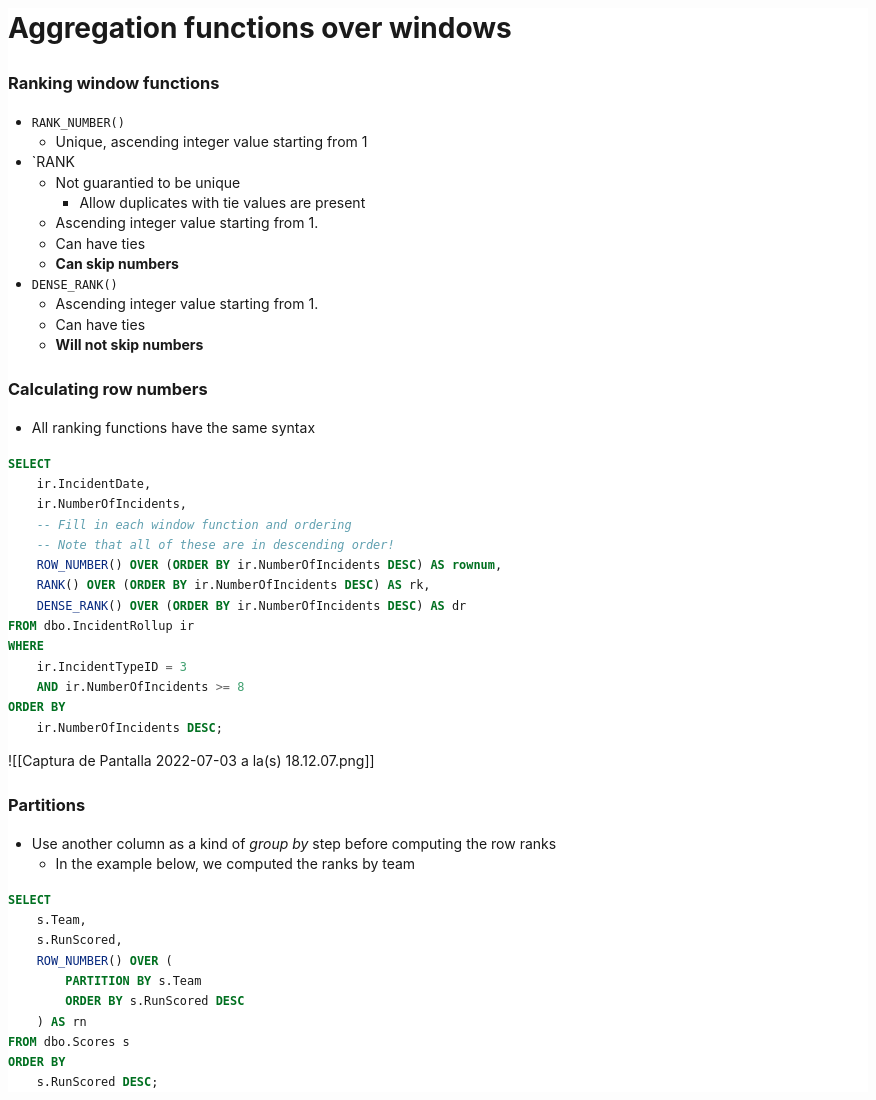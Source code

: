 # Aggregation functions over windows

### Ranking window functions
- `RANK_NUMBER()`
	- Unique, ascending integer value starting from 1
- `RANK
	- Not guarantied to be unique
		- Allow duplicates with tie values are present
	- Ascending integer value starting from 1.
	- Can have ties
	- **Can skip numbers** 
- `DENSE_RANK()`	
	- Ascending integer value starting from 1.
	- Can have ties
	- **Will not skip numbers**

### Calculating row numbers
- All ranking functions have the same syntax

```sql
SELECT
	ir.IncidentDate,
	ir.NumberOfIncidents,
    -- Fill in each window function and ordering
    -- Note that all of these are in descending order!
	ROW_NUMBER() OVER (ORDER BY ir.NumberOfIncidents DESC) AS rownum,
	RANK() OVER (ORDER BY ir.NumberOfIncidents DESC) AS rk,
	DENSE_RANK() OVER (ORDER BY ir.NumberOfIncidents DESC) AS dr
FROM dbo.IncidentRollup ir
WHERE
	ir.IncidentTypeID = 3
	AND ir.NumberOfIncidents >= 8
ORDER BY
	ir.NumberOfIncidents DESC;
```

![[Captura de Pantalla 2022-07-03 a la(s) 18.12.07.png]]

### Partitions
- Use another column as a kind of *group by* step before computing the row ranks
	- In the example below, we computed the ranks by team

```sql
SELECT
	s.Team,
	s.RunScored,
	ROW_NUMBER() OVER (
		PARTITION BY s.Team
		ORDER BY s.RunScored DESC
	) AS rn
FROM dbo.Scores s
ORDER BY
	s.RunScored DESC;
```
